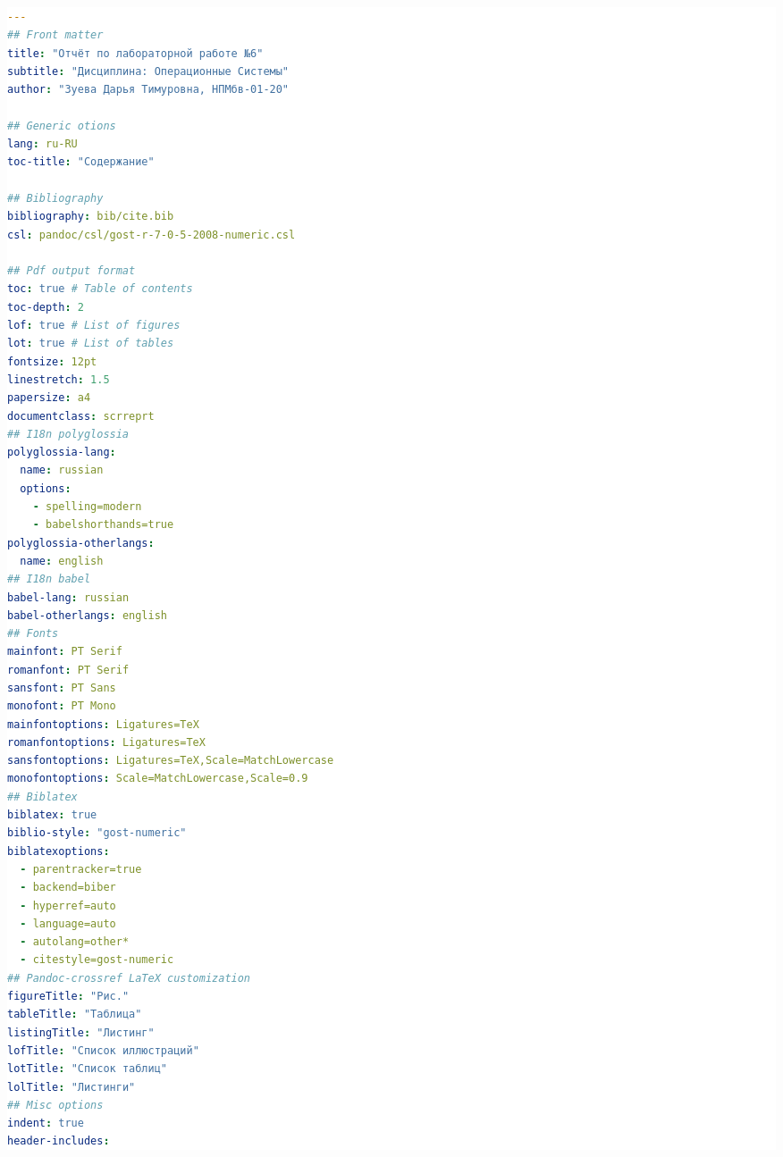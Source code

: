 ```yaml
---
## Front matter
title: "Отчёт по лабораторной работе №6"
subtitle: "Дисциплина: Операционные Cистемы"
author: "Зуева Дарья Тимуровна, НПМбв-01-20"

## Generic otions
lang: ru-RU
toc-title: "Содержание"

## Bibliography
bibliography: bib/cite.bib
csl: pandoc/csl/gost-r-7-0-5-2008-numeric.csl

## Pdf output format
toc: true # Table of contents
toc-depth: 2
lof: true # List of figures
lot: true # List of tables
fontsize: 12pt
linestretch: 1.5
papersize: a4
documentclass: scrreprt
## I18n polyglossia
polyglossia-lang:
  name: russian
  options:
	- spelling=modern
	- babelshorthands=true
polyglossia-otherlangs:
  name: english
## I18n babel
babel-lang: russian
babel-otherlangs: english
## Fonts
mainfont: PT Serif
romanfont: PT Serif
sansfont: PT Sans
monofont: PT Mono
mainfontoptions: Ligatures=TeX
romanfontoptions: Ligatures=TeX
sansfontoptions: Ligatures=TeX,Scale=MatchLowercase
monofontoptions: Scale=MatchLowercase,Scale=0.9
## Biblatex
biblatex: true
biblio-style: "gost-numeric"
biblatexoptions:
  - parentracker=true
  - backend=biber
  - hyperref=auto
  - language=auto
  - autolang=other*
  - citestyle=gost-numeric
## Pandoc-crossref LaTeX customization
figureTitle: "Рис."
tableTitle: "Таблица"
listingTitle: "Листинг"
lofTitle: "Список иллюстраций"
lotTitle: "Список таблиц"
lolTitle: "Листинги"
## Misc options
indent: true
header-includes:
```
